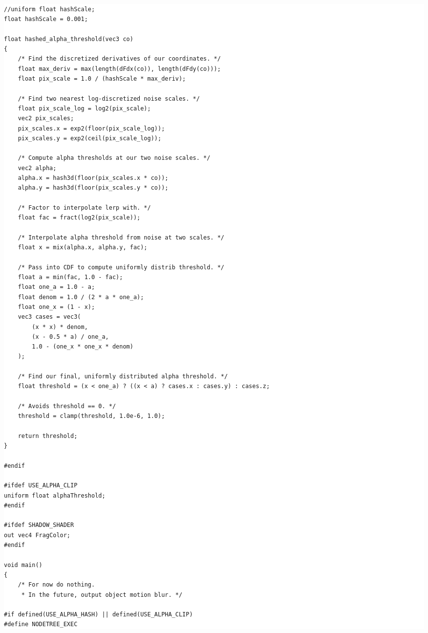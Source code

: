 ```
//uniform float hashScale;
float hashScale = 0.001;

float hashed_alpha_threshold(vec3 co)
{
	/* Find the discretized derivatives of our coordinates. */
	float max_deriv = max(length(dFdx(co)), length(dFdy(co)));
	float pix_scale = 1.0 / (hashScale * max_deriv);

	/* Find two nearest log-discretized noise scales. */
	float pix_scale_log = log2(pix_scale);
	vec2 pix_scales;
	pix_scales.x = exp2(floor(pix_scale_log));
	pix_scales.y = exp2(ceil(pix_scale_log));

	/* Compute alpha thresholds at our two noise scales. */
	vec2 alpha;
	alpha.x = hash3d(floor(pix_scales.x * co));
	alpha.y = hash3d(floor(pix_scales.y * co));

	/* Factor to interpolate lerp with. */
	float fac = fract(log2(pix_scale));

	/* Interpolate alpha threshold from noise at two scales. */
	float x = mix(alpha.x, alpha.y, fac);

	/* Pass into CDF to compute uniformly distrib threshold. */
	float a = min(fac, 1.0 - fac);
	float one_a = 1.0 - a;
	float denom = 1.0 / (2 * a * one_a);
	float one_x = (1 - x);
	vec3 cases = vec3(
		(x * x) * denom,
		(x - 0.5 * a) / one_a,
		1.0 - (one_x * one_x * denom)
	);

	/* Find our final, uniformly distributed alpha threshold. */
	float threshold = (x < one_a) ?	((x < a) ? cases.x : cases.y) :	cases.z;

	/* Avoids threshold == 0. */
	threshold = clamp(threshold, 1.0e-6, 1.0);

	return threshold;
}

#endif

#ifdef USE_ALPHA_CLIP
uniform float alphaThreshold;
#endif

#ifdef SHADOW_SHADER
out vec4 FragColor;
#endif

void main()
{
	/* For now do nothing.
	 * In the future, output object motion blur. */

#if defined(USE_ALPHA_HASH) || defined(USE_ALPHA_CLIP)
#define NODETREE_EXEC
```